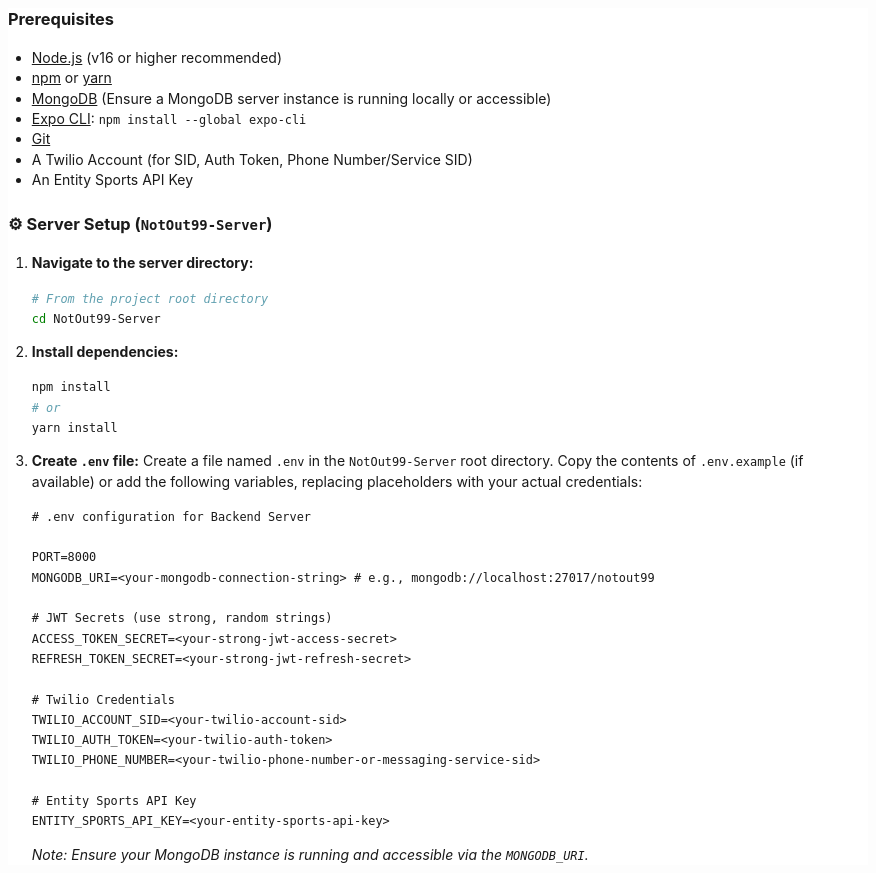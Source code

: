 ### Prerequisites

* [Node.js](https://nodejs.org/) (v16 or higher recommended)
* [npm](https://www.npmjs.com/) or [yarn](https://yarnpkg.com/)
* [MongoDB](https://www.mongodb.com/try/download/community) (Ensure a MongoDB server instance is running locally or accessible)
* [Expo CLI](https://docs.expo.dev/get-started/installation/): `npm install --global expo-cli`
* [Git](https://git-scm.com/)
* A Twilio Account (for SID, Auth Token, Phone Number/Service SID)
* An Entity Sports API Key

### ⚙️ Server Setup (`NotOut99-Server`)

1.  **Navigate to the server directory:**
    ```bash
    # From the project root directory
    cd NotOut99-Server
    ```

2.  **Install dependencies:**
    ```bash
    npm install
    # or
    yarn install
    ```

3.  **Create `.env` file:**
    Create a file named `.env` in the `NotOut99-Server` root directory. Copy the contents of `.env.example` (if available) or add the following variables, replacing placeholders with your actual credentials:
    ```dotenv
    # .env configuration for Backend Server

    PORT=8000
    MONGODB_URI=<your-mongodb-connection-string> # e.g., mongodb://localhost:27017/notout99
    
    # JWT Secrets (use strong, random strings)
    ACCESS_TOKEN_SECRET=<your-strong-jwt-access-secret>
    REFRESH_TOKEN_SECRET=<your-strong-jwt-refresh-secret>
    
    # Twilio Credentials
    TWILIO_ACCOUNT_SID=<your-twilio-account-sid>
    TWILIO_AUTH_TOKEN=<your-twilio-auth-token>
    TWILIO_PHONE_NUMBER=<your-twilio-phone-number-or-messaging-service-sid> 

    # Entity Sports API Key
    ENTITY_SPORTS_API_KEY=<your-entity-sports-api-key> 
    ```
    *Note: Ensure your MongoDB instance is running and accessible via the `MONGODB_URI`.*
